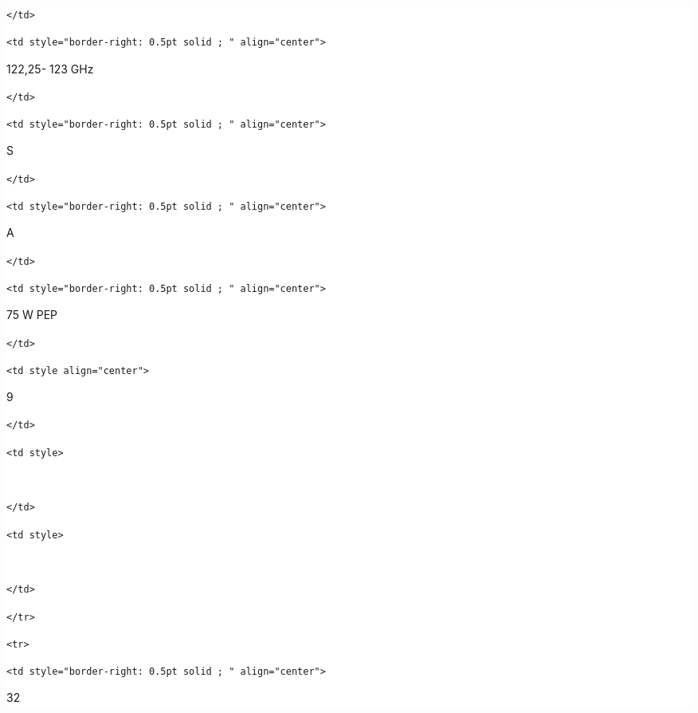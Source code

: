 ```{=html}
</td>
```
```{=html}
<td style="border-right: 0.5pt solid ; " align="center">
```
122,25- 123 GHz

```{=html}
</td>
```
```{=html}
<td style="border-right: 0.5pt solid ; " align="center">
```
S

```{=html}
</td>
```
```{=html}
<td style="border-right: 0.5pt solid ; " align="center">
```
A

```{=html}
</td>
```
```{=html}
<td style="border-right: 0.5pt solid ; " align="center">
```
75 W PEP

```{=html}
</td>
```
```{=html}
<td style align="center">
```
9

```{=html}
</td>
```
```{=html}
<td style>
```
 

```{=html}
</td>
```
```{=html}
<td style>
```
 

```{=html}
</td>
```
```{=html}
</tr>
```
```{=html}
<tr>
```
```{=html}
<td style="border-right: 0.5pt solid ; " align="center">
```
32
